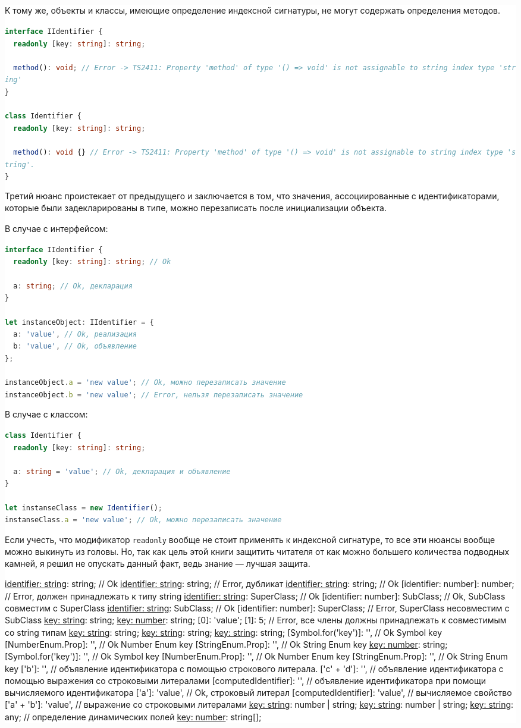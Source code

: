 К тому же, объекты и классы, имеющие определение индексной сигнатуры, не могут содержать определения методов.

```ts
interface IIdentifier {
  readonly [key: string]: string;

  method(): void; // Error -> TS2411: Property 'method' of type '() => void' is not assignable to string index type 'string'
}

class Identifier {
  readonly [key: string]: string;

  method(): void {} // Error -> TS2411: Property 'method' of type '() => void' is not assignable to string index type 'string'.
}
```

Третий нюанс проистекает от предыдущего и заключается в том, что значения, ассоциированные с идентификаторами, которые были задекларированы в типе, можно перезаписать после инициализации объекта.

В случае с интерфейсом:

```ts
interface IIdentifier {
  readonly [key: string]: string; // Ok

  a: string; // Ok, декларация
}

let instanceObject: IIdentifier = {
  a: 'value', // Ok, реализация
  b: 'value', // Ok, объявление
};

instanceObject.a = 'new value'; // Ok, можно перезаписать значение
instanceObject.b = 'new value'; // Error, нельзя перезаписать значение
```

В случае с классом:

```ts
class Identifier {
  readonly [key: string]: string;

  a: string = 'value'; // Ok, декларация и объявление
}

let instanseClass = new Identifier();
instanseClass.a = 'new value'; // Ok, можно перезаписать значение
```

Если учесть, что модификатор `readonly` вообще не стоит применять к индексной сигнатуре, то все эти нюансы вообще можно выкинуть из головы. Но, так как цель этой книги защитить читателя от как можно большего количества подводных камней, я решил не опускать данный факт, ведь знание — лучшая защита.


  [identifier: string]: string;
  [key: number]: string;
  [name: number]: string;
  [key: string]: string;
  [key: number]: string;
  [identifier: string]: string; // Ok
  [identifier: string]: string; // Error, дубликат
  [identifier: string]: string; // Ok
  [identifier: number]: number; // Error, должен принадлежать к типу string
  [identifier: string]: SuperClass; // Ok
  [identifier: number]: SubClass; // Ok, SubClass совместим с SuperClass
  [identifier: string]: SubClass; // Ok
  [identifier: number]: SuperClass; // Error, SuperClass несовместим с SubClass
  [key: string]: string;
  [key: number]: string;
  [0]: 'value';
  [1]: 5; // Error, все члены должны принадлежать к совместимым со string типам
  [key: string]: string;
  [key: string]: string;
  [key: string]: string;
  [Symbol.for('key')]: '', // Ok Symbol key
  [NumberEnum.Prop]: '', // Ok Number Enum key
  [StringEnum.Prop]: '', // Ok String Enum key
  [key: number]: string;
  [Symbol.for('key')]: '', // Ok Symbol key
  [NumberEnum.Prop]: '', // Ok Number Enum key
  [StringEnum.Prop]: '', // Ok String Enum key
  ['b']: '', // объявление идентификатора с помощью строкового литерала.
  ['c' + 'd']: '', // объявление идентификатора с помощью выражения со строковыми литералами
  [computedIdentifier]: '', // объявление идентификатора при помощи вычисляемого идентификатора
  ['a']: 'value', // Ok, строковый литерал
  [computedIdentifier]: 'value', // вычисляемое свойство
  ['a' + 'b']: 'value', // выражение со строковыми литералами
  [key: string]: number | string;
  [key: string]: number | string;
  [key: string]: any; // определение динамических полей
  [key: number]: string[];